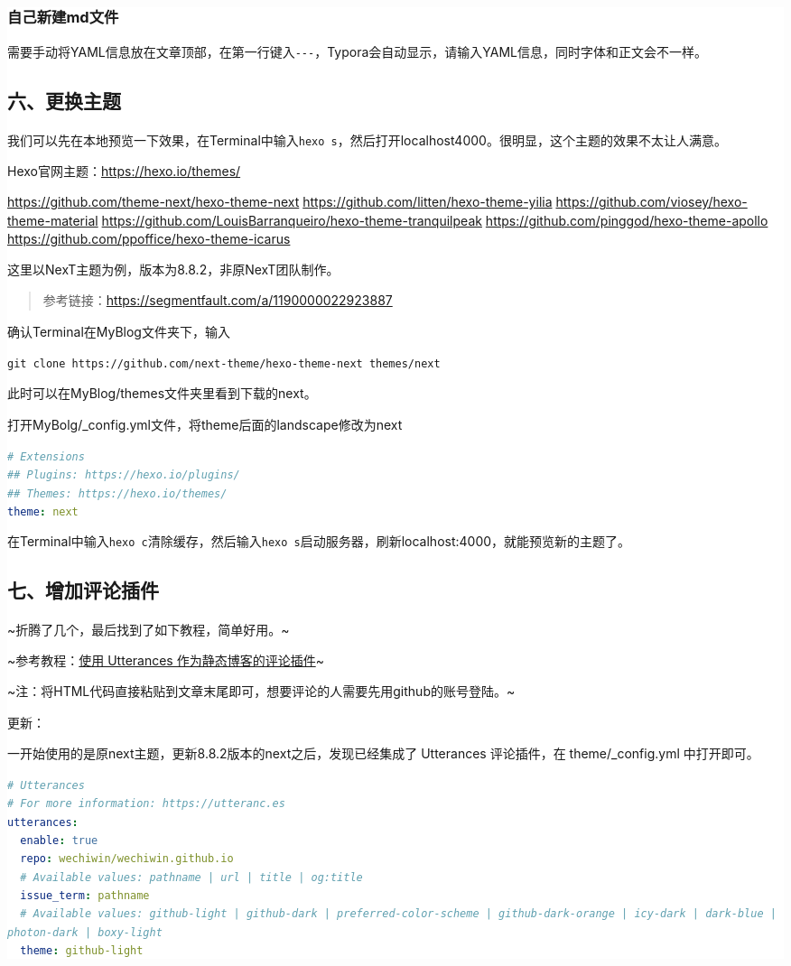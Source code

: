 ### 自己新建md文件

需要手动将YAML信息放在文章顶部，在第一行键入`---`，Typora会自动显示，请输入YAML信息，同时字体和正文会不一样。

## 六、更换主题

我们可以先在本地预览一下效果，在Terminal中输入`hexo s`，然后打开localhost4000。很明显，这个主题的效果不太让人满意。

Hexo官网主题：https://hexo.io/themes/

https://github.com/theme-next/hexo-theme-next
https://github.com/litten/hexo-theme-yilia
https://github.com/viosey/hexo-theme-material
https://github.com/LouisBarranqueiro/hexo-theme-tranquilpeak
https://github.com/pinggod/hexo-theme-apollo
https://github.com/ppoffice/hexo-theme-icarus

这里以NexT主题为例，版本为8.8.2，非原NexT团队制作。

> 参考链接：https://segmentfault.com/a/1190000022923887

确认Terminal在MyBlog文件夹下，输入

```
git clone https://github.com/next-theme/hexo-theme-next themes/next
```

此时可以在MyBlog/themes文件夹里看到下载的next。

打开MyBolg/_config.yml文件，将theme后面的landscape修改为next

```yaml
# Extensions
## Plugins: https://hexo.io/plugins/
## Themes: https://hexo.io/themes/
theme: next
```

在Terminal中输入`hexo c`清除缓存，然后输入`hexo s`启动服务器，刷新localhost:4000，就能预览新的主题了。

## 七、增加评论插件

~折腾了几个，最后找到了如下教程，简单好用。~

~参考教程：[使用 Utterances 作为静态博客的评论插件](https://roife.github.io/2021/02/12/use-utterances-for-comment/)~

~注：将HTML代码直接粘贴到文章末尾即可，想要评论的人需要先用github的账号登陆。~



更新：

一开始使用的是原next主题，更新8.8.2版本的next之后，发现已经集成了 Utterances 评论插件，在 theme/_config.yml 中打开即可。

```yml
# Utterances
# For more information: https://utteranc.es
utterances:
  enable: true
  repo: wechiwin/wechiwin.github.io
  # Available values: pathname | url | title | og:title
  issue_term: pathname
  # Available values: github-light | github-dark | preferred-color-scheme | github-dark-orange | icy-dark | dark-blue | photon-dark | boxy-light
  theme: github-light
```
